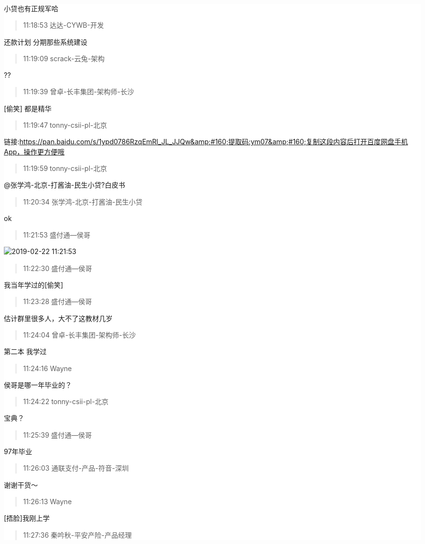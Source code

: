 小贷也有正规军哈  
   
> 11:18:53  达达-CYWB-开发  
   
还款计划 分期那些系统建设  
   
> 11:19:09  scrack-云兔-架构  
   
??  
   
> 11:19:39  曾卓-长丰集团-架构师-长沙  
   
[偷笑] 都是精华  
   
> 11:19:47  tonny-csii-pl-北京  
   
链接:https://pan.baidu.com/s/1ypd0786RzqEmRl_JL_JJQw&amp;#160;提取码:ym07&amp;#160;复制这段内容后打开百度网盘手机App，操作更方便哦  
   
> 11:19:59  tonny-csii-pl-北京  
   
@张学鸿-北京-打酱油-民生小贷?白皮书  
   
> 11:20:34  张学鸿-北京-打酱油-民生小贷  
   
ok  
   
> 11:21:53  盛付通—侯哥  
   
![2019-02-22 11:21:53](http://static.cocolian.cn/img/20190222_112153.png) 
   
> 11:22:30  盛付通—侯哥  
   
我当年学过的[偷笑]  
   
> 11:23:28  盛付通—侯哥  
   
估计群里很多人，大不了这教材几岁  
   
> 11:24:04  曾卓-长丰集团-架构师-长沙  
   
第二本 我学过  
   
> 11:24:16  Wayne  
   
侯哥是哪一年毕业的？  
   
> 11:24:22  tonny-csii-pl-北京  
   
宝典？  
   
> 11:25:39  盛付通—侯哥  
   
97年毕业  
   
> 11:26:03  通联支付-产品-符音-深圳  
   
谢谢干货～  
   
> 11:26:13  Wayne  
   
[捂脸]我刚上学  
   
> 11:27:36  秦吟秋-平安产险-产品经理  
   